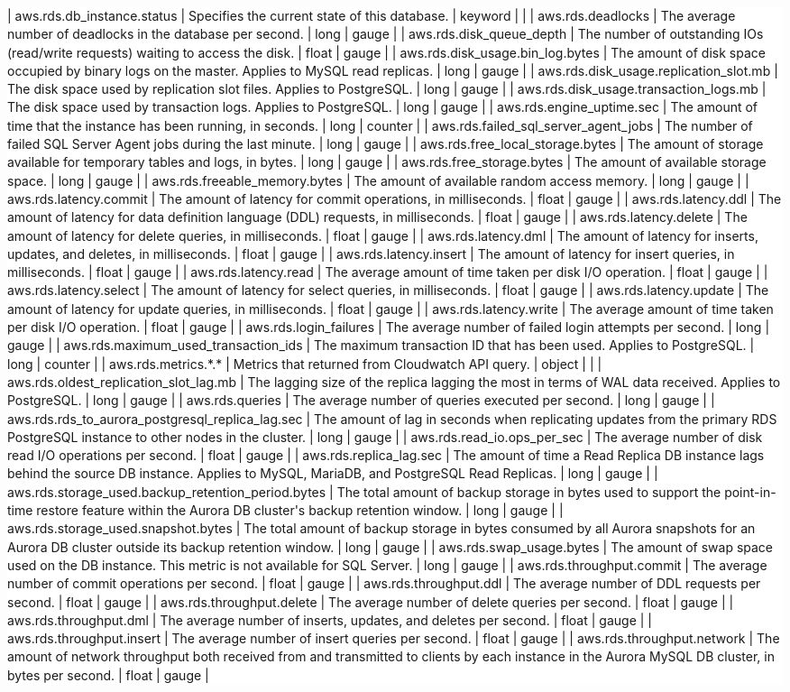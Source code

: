 | aws.rds.db_instance.status | Specifies the current state of this database. | keyword |  |
| aws.rds.deadlocks | The average number of deadlocks in the database per second. | long | gauge |
| aws.rds.disk_queue_depth | The number of outstanding IOs (read/write requests) waiting to access the disk. | float | gauge |
| aws.rds.disk_usage.bin_log.bytes | The amount of disk space occupied by binary logs on the master. Applies to MySQL read replicas. | long | gauge |
| aws.rds.disk_usage.replication_slot.mb | The disk space used by replication slot files. Applies to PostgreSQL. | long | gauge |
| aws.rds.disk_usage.transaction_logs.mb | The disk space used by transaction logs. Applies to PostgreSQL. | long | gauge |
| aws.rds.engine_uptime.sec | The amount of time that the instance has been running, in seconds. | long | counter |
| aws.rds.failed_sql_server_agent_jobs | The number of failed SQL Server Agent jobs during the last minute. | long | gauge |
| aws.rds.free_local_storage.bytes | The amount of storage available for temporary tables and logs, in bytes. | long | gauge |
| aws.rds.free_storage.bytes | The amount of available storage space. | long | gauge |
| aws.rds.freeable_memory.bytes | The amount of available random access memory. | long | gauge |
| aws.rds.latency.commit | The amount of latency for commit operations, in milliseconds. | float | gauge |
| aws.rds.latency.ddl | The amount of latency for data definition language (DDL) requests, in milliseconds. | float | gauge |
| aws.rds.latency.delete | The amount of latency for delete queries, in milliseconds. | float | gauge |
| aws.rds.latency.dml | The amount of latency for inserts, updates, and deletes, in milliseconds. | float | gauge |
| aws.rds.latency.insert | The amount of latency for insert queries, in milliseconds. | float | gauge |
| aws.rds.latency.read | The average amount of time taken per disk I/O operation. | float | gauge |
| aws.rds.latency.select | The amount of latency for select queries, in milliseconds. | float | gauge |
| aws.rds.latency.update | The amount of latency for update queries, in milliseconds. | float | gauge |
| aws.rds.latency.write | The average amount of time taken per disk I/O operation. | float | gauge |
| aws.rds.login_failures | The average number of failed login attempts per second. | long | gauge |
| aws.rds.maximum_used_transaction_ids | The maximum transaction ID that has been used. Applies to PostgreSQL. | long | counter |
| aws.rds.metrics.\*.\* | Metrics that returned from Cloudwatch API query. | object |  |
| aws.rds.oldest_replication_slot_lag.mb | The lagging size of the replica lagging the most in terms of WAL data received. Applies to PostgreSQL. | long | gauge |
| aws.rds.queries | The average number of queries executed per second. | long | gauge |
| aws.rds.rds_to_aurora_postgresql_replica_lag.sec | The amount of lag in seconds when replicating updates from the primary RDS PostgreSQL instance to other nodes in the cluster. | long | gauge |
| aws.rds.read_io.ops_per_sec | The average number of disk read I/O operations per second. | float | gauge |
| aws.rds.replica_lag.sec | The amount of time a Read Replica DB instance lags behind the source DB instance. Applies to MySQL, MariaDB, and PostgreSQL Read Replicas. | long | gauge |
| aws.rds.storage_used.backup_retention_period.bytes | The total amount of backup storage in bytes used to support the point-in-time restore feature within the Aurora DB cluster's backup retention window. | long | gauge |
| aws.rds.storage_used.snapshot.bytes | The total amount of backup storage in bytes consumed by all Aurora snapshots for an Aurora DB cluster outside its backup retention window. | long | gauge |
| aws.rds.swap_usage.bytes | The amount of swap space used on the DB instance. This metric is not available for SQL Server. | long | gauge |
| aws.rds.throughput.commit | The average number of commit operations per second. | float | gauge |
| aws.rds.throughput.ddl | The average number of DDL requests per second. | float | gauge |
| aws.rds.throughput.delete | The average number of delete queries per second. | float | gauge |
| aws.rds.throughput.dml | The average number of inserts, updates, and deletes per second. | float | gauge |
| aws.rds.throughput.insert | The average number of insert queries per second. | float | gauge |
| aws.rds.throughput.network | The amount of network throughput both received from and transmitted to clients by each instance in the Aurora MySQL DB cluster, in bytes per second. | float | gauge |